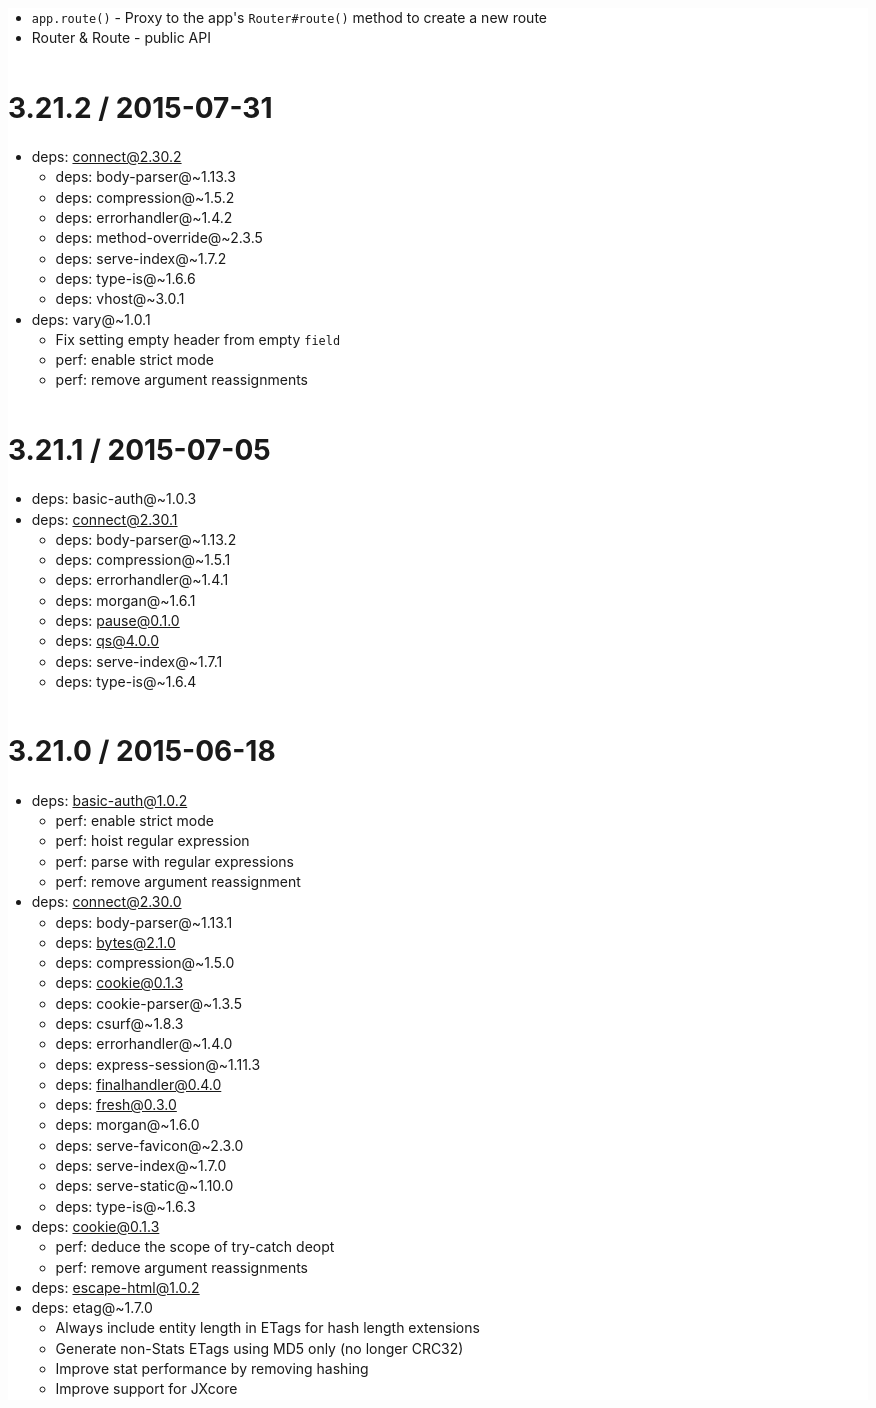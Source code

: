  - `app.route()` - Proxy to the app's `Router#route()` method to create a new route
  - Router & Route - public API

3.21.2 / 2015-07-31
===================

* deps: connect@2.30.2
  - deps: body-parser@~1.13.3
  - deps: compression@~1.5.2
  - deps: errorhandler@~1.4.2
  - deps: method-override@~2.3.5
  - deps: serve-index@~1.7.2
  - deps: type-is@~1.6.6
  - deps: vhost@~3.0.1
* deps: vary@~1.0.1
  - Fix setting empty header from empty `field`
  - perf: enable strict mode
  - perf: remove argument reassignments

3.21.1 / 2015-07-05
===================

* deps: basic-auth@~1.0.3
* deps: connect@2.30.1
  - deps: body-parser@~1.13.2
  - deps: compression@~1.5.1
  - deps: errorhandler@~1.4.1
  - deps: morgan@~1.6.1
  - deps: pause@0.1.0
  - deps: qs@4.0.0
  - deps: serve-index@~1.7.1
  - deps: type-is@~1.6.4

3.21.0 / 2015-06-18
===================

* deps: basic-auth@1.0.2
  - perf: enable strict mode
  - perf: hoist regular expression
  - perf: parse with regular expressions
  - perf: remove argument reassignment
* deps: connect@2.30.0
  - deps: body-parser@~1.13.1
  - deps: bytes@2.1.0
  - deps: compression@~1.5.0
  - deps: cookie@0.1.3
  - deps: cookie-parser@~1.3.5
  - deps: csurf@~1.8.3
  - deps: errorhandler@~1.4.0
  - deps: express-session@~1.11.3
  - deps: finalhandler@0.4.0
  - deps: fresh@0.3.0
  - deps: morgan@~1.6.0
  - deps: serve-favicon@~2.3.0
  - deps: serve-index@~1.7.0
  - deps: serve-static@~1.10.0
  - deps: type-is@~1.6.3
* deps: cookie@0.1.3
  - perf: deduce the scope of try-catch deopt
  - perf: remove argument reassignments
* deps: escape-html@1.0.2
* deps: etag@~1.7.0
  - Always include entity length in ETags for hash length extensions
  - Generate non-Stats ETags using MD5 only (no longer CRC32)
  - Improve stat performance by removing hashing
  - Improve support for JXcore